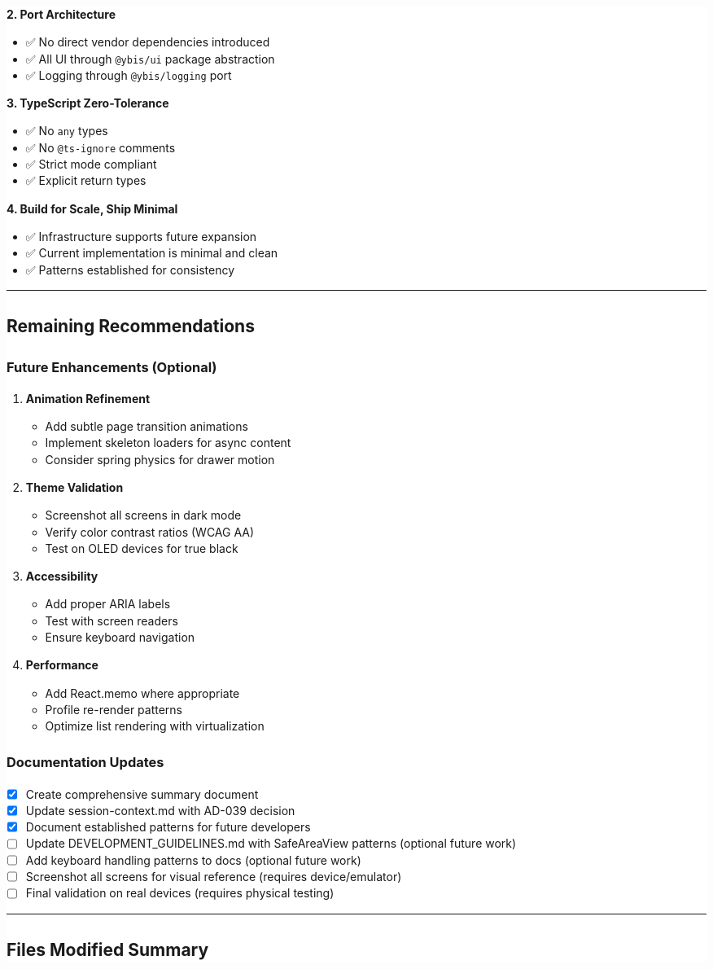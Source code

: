 **2. Port Architecture**
- ✅ No direct vendor dependencies introduced
- ✅ All UI through `@ybis/ui` package abstraction
- ✅ Logging through `@ybis/logging` port

**3. TypeScript Zero-Tolerance**
- ✅ No `any` types
- ✅ No `@ts-ignore` comments
- ✅ Strict mode compliant
- ✅ Explicit return types

**4. Build for Scale, Ship Minimal**
- ✅ Infrastructure supports future expansion
- ✅ Current implementation is minimal and clean
- ✅ Patterns established for consistency

---

## Remaining Recommendations

### Future Enhancements (Optional)
1. **Animation Refinement**
   - Add subtle page transition animations
   - Implement skeleton loaders for async content
   - Consider spring physics for drawer motion

2. **Theme Validation**
   - Screenshot all screens in dark mode
   - Verify color contrast ratios (WCAG AA)
   - Test on OLED devices for true black

3. **Accessibility**
   - Add proper ARIA labels
   - Test with screen readers
   - Ensure keyboard navigation

4. **Performance**
   - Add React.memo where appropriate
   - Profile re-render patterns
   - Optimize list rendering with virtualization

### Documentation Updates
- [x] Create comprehensive summary document
- [x] Update session-context.md with AD-039 decision
- [x] Document established patterns for future developers
- [ ] Update DEVELOPMENT_GUIDELINES.md with SafeAreaView patterns (optional future work)
- [ ] Add keyboard handling patterns to docs (optional future work)
- [ ] Screenshot all screens for visual reference (requires device/emulator)
- [ ] Final validation on real devices (requires physical testing)

---

## Files Modified Summary
